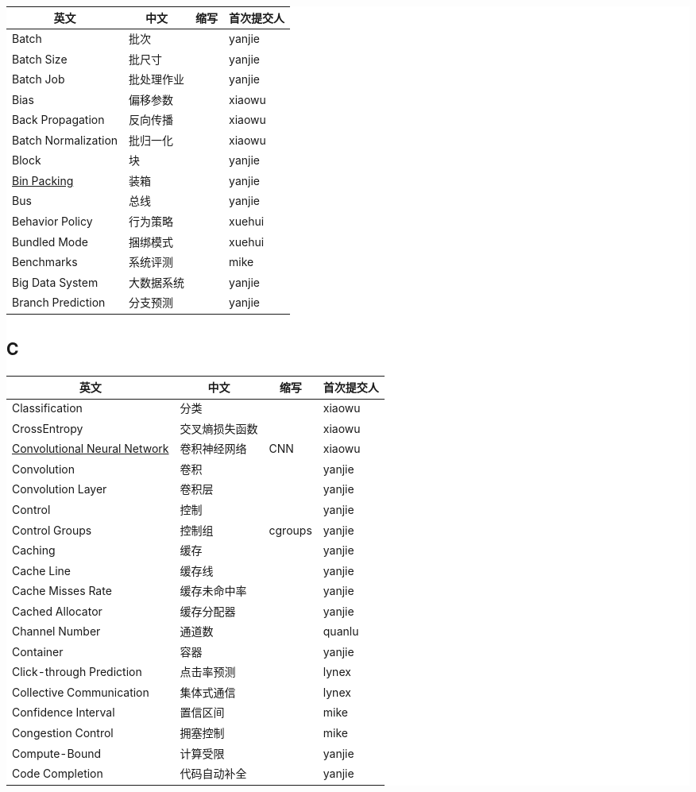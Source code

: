 | 英文                                                               | 中文    | 缩写  | 首次提交人  |
| ---------------------------------------------------------------- | ----- | --- | ------ |
| Batch                                                            | 批次    |     | yanjie |
| Batch Size                                                       | 批尺寸   |     | yanjie |
| Batch Job                                                        | 批处理作业 |     | yanjie |
| Bias                                                             | 偏移参数  |     | xiaowu |
| Back Propagation                                                 | 反向传播  |     | xiaowu |
| Batch Normalization                                              | 批归一化  |     | xiaowu |
| Block                                                            | 块     |     | yanjie |
| [Bin Packing](https://en.wikipedia.org/wiki/Bin_packing_problem) | 装箱    |     | yanjie |
| Bus                                                              | 总线    |     | yanjie |
| Behavior Policy                                                  | 行为策略  |     | xuehui |
| Bundled Mode                                                     | 捆绑模式  |     | xuehui |
| Benchmarks                                                       | 系统评测  |     | mike   |
| Big Data System                                                  | 大数据系统 |     | yanjie |
| Branch Prediction                                                | 分支预测  |     | yanjie |

## C

| 英文                                                                                         | 中文      | 缩写      | 首次提交人  |
| ------------------------------------------------------------------------------------------ | ------- | ------- | ------ |
| Classification                                                                             | 分类      |         | xiaowu |
| CrossEntropy                                                                               | 交叉熵损失函数 |         | xiaowu |
| [Convolutional Neural Network](https://en.wikipedia.org/wiki/Convolutional_neural_network) | 卷积神经网络  | CNN     | xiaowu |
| Convolution                                                                                | 卷积      |         | yanjie |
| Convolution Layer                                                                          | 卷积层     |         | yanjie |
| Control                                                                                    | 控制      |         | yanjie |
| Control Groups                                                                             | 控制组     | cgroups | yanjie |
| Caching                                                                                    | 缓存      |         | yanjie |
| Cache Line                                                                                 | 缓存线     |         | yanjie |
| Cache Misses Rate                                                                          | 缓存未命中率  |         | yanjie |
| Cached Allocator                                                                           | 缓存分配器   |         | yanjie |
| Channel Number                                                                             | 通道数     |         | quanlu |
| Container                                                                                  | 容器      |         | yanjie |
| Click-through Prediction                                                                   | 点击率预测   |         | lynex  |
| Collective Communication                                                                   | 集体式通信   |         | lynex  |
| Confidence Interval                                                                        | 置信区间    |         | mike   |
| Congestion Control                                                                         | 拥塞控制    |         | mike   |
| Compute-Bound                                                                              | 计算受限    |         | yanjie |
| Code Completion                                                                            | 代码自动补全  |         | yanjie |
